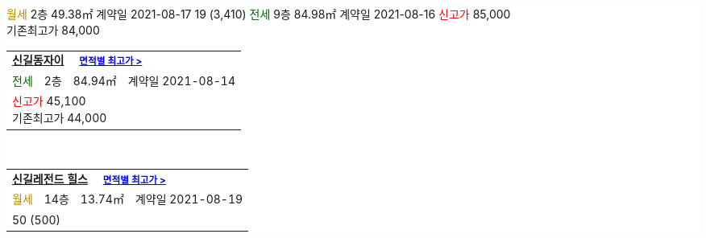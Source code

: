   <tr>
    <td><a style="color: darkgoldenrod">월세</a></td>
    <td>2층</td>
    <td>49.38㎡</td>
    <td>계약일 2021-08-17</td>
  </tr>
  <tr>
    <td colspan="4">19 (3,410)</td>
  </tr>
    
  <tr>
    <td><a style="color: darkgreen">전세</a></td>
    <td>9층</td>
    <td>84.98㎡</td>
    <td>계약일 2021-08-16</td>
  </tr>
  <tr>
    <td colspan="4"><a style="color: red;">신고가 </a>85,000<br>기존최고가 84,000</td>
  </tr>
    
</table>
<br>
<table>
  <tr>
    <td colspan="4" style="font-weight: bold;"><a href="/apt/서울특별시영등포구신길동신길동자이">신길동자이</a> &nbsp;&nbsp;&nbsp; <a style="color: blue; font-size: smaller;" href="/apt/서울특별시영등포구신길동신길동자이">면적별 최고가 ></a></td>
  </tr>
    
  <tr>
    <td><a style="color: darkgreen">전세</a></td>
    <td>2층</td>
    <td>84.94㎡</td>
    <td>계약일 2021-08-14</td>
  </tr>
  <tr>
    <td colspan="4"><a style="color: red;">신고가 </a>45,100<br>기존최고가 44,000</td>
  </tr>
    
</table>
<br>
<table>
  <tr>
    <td colspan="4" style="font-weight: bold;"><a href="/apt/서울특별시영등포구신길동신길레전드힐스">신길레전드 힐스</a> &nbsp;&nbsp;&nbsp; <a style="color: blue; font-size: smaller;" href="/apt/서울특별시영등포구신길동신길레전드힐스">면적별 최고가 ></a></td>
  </tr>
    
  <tr>
    <td><a style="color: darkgoldenrod">월세</a></td>
    <td>14층</td>
    <td>13.74㎡</td>
    <td>계약일 2021-08-19</td>
  </tr>
  <tr>
    <td colspan="4">50 (500)</td>
  </tr>
    
